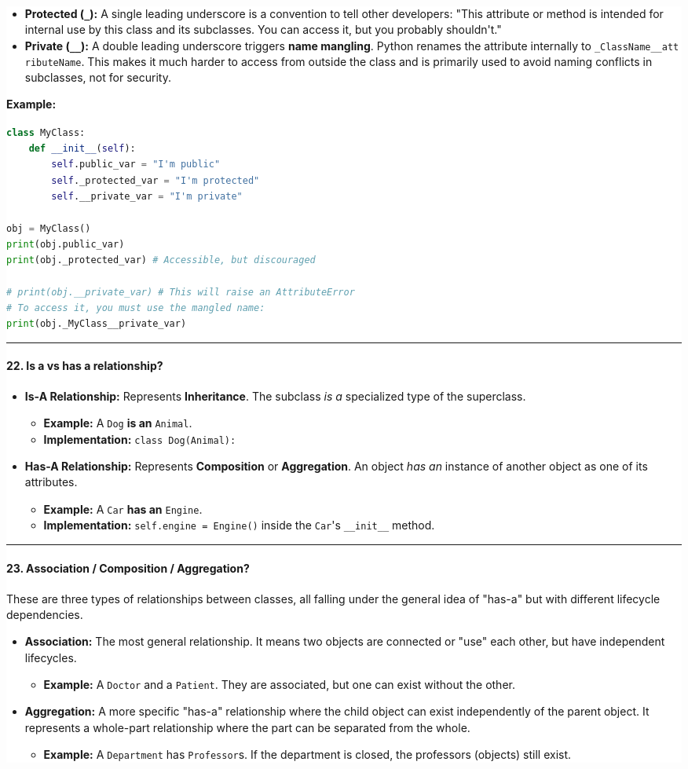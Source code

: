 *   **Protected (`_`):** A single leading underscore is a convention to tell other developers: "This attribute or method is intended for internal use by this class and its subclasses. You can access it, but you probably shouldn't."
*   **Private (`__`):** A double leading underscore triggers **name mangling**. Python renames the attribute internally to `_ClassName__attributeName`. This makes it much harder to access from outside the class and is primarily used to avoid naming conflicts in subclasses, not for security.

**Example:**
```python
class MyClass:
    def __init__(self):
        self.public_var = "I'm public"
        self._protected_var = "I'm protected"
        self.__private_var = "I'm private"

obj = MyClass()
print(obj.public_var)
print(obj._protected_var) # Accessible, but discouraged

# print(obj.__private_var) # This will raise an AttributeError
# To access it, you must use the mangled name:
print(obj._MyClass__private_var)
```

---

#### **22. Is a vs has a relationship?**
*   **Is-A Relationship:** Represents **Inheritance**. The subclass *is a* specialized type of the superclass.
    *   **Example:** A `Dog` **is an** `Animal`.
    *   **Implementation:** `class Dog(Animal):`

*   **Has-A Relationship:** Represents **Composition** or **Aggregation**. An object *has an* instance of another object as one of its attributes.
    *   **Example:** A `Car` **has an** `Engine`.
    *   **Implementation:** `self.engine = Engine()` inside the `Car`'s `__init__` method.

---

#### **23. Association / Composition / Aggregation?**
These are three types of relationships between classes, all falling under the general idea of "has-a" but with different lifecycle dependencies.

*   **Association:** The most general relationship. It means two objects are connected or "use" each other, but have independent lifecycles.
    *   **Example:** A `Doctor` and a `Patient`. They are associated, but one can exist without the other.

*   **Aggregation:** A more specific "has-a" relationship where the child object can exist independently of the parent object. It represents a whole-part relationship where the part can be separated from the whole.
    *   **Example:** A `Department` has `Professor`s. If the department is closed, the professors (objects) still exist.
